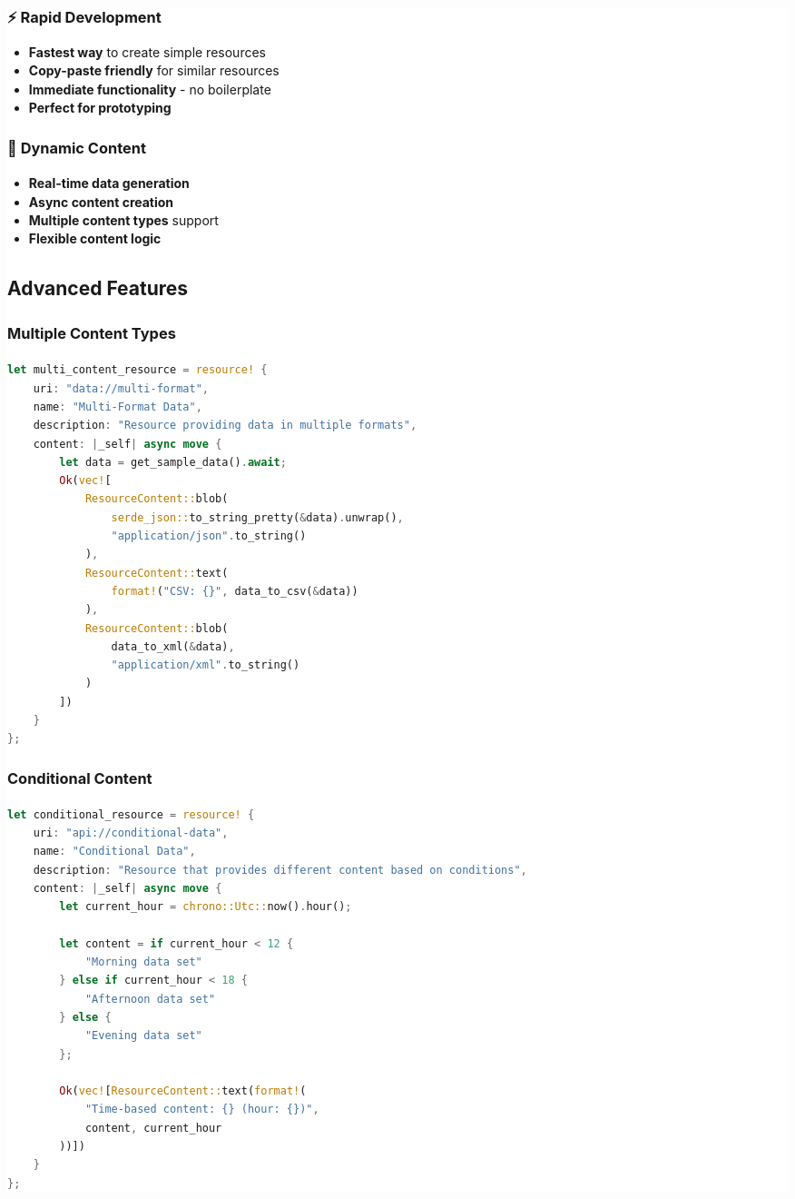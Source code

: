 ### ⚡ **Rapid Development**
- **Fastest way** to create simple resources
- **Copy-paste friendly** for similar resources
- **Immediate functionality** - no boilerplate
- **Perfect for prototyping**

### 🎯 **Dynamic Content**
- **Real-time data generation**
- **Async content creation**
- **Multiple content types** support
- **Flexible content logic**

## Advanced Features

### Multiple Content Types
```rust
let multi_content_resource = resource! {
    uri: "data://multi-format",
    name: "Multi-Format Data",
    description: "Resource providing data in multiple formats",
    content: |_self| async move {
        let data = get_sample_data().await;
        Ok(vec![
            ResourceContent::blob(
                serde_json::to_string_pretty(&data).unwrap(),
                "application/json".to_string()
            ),
            ResourceContent::text(
                format!("CSV: {}", data_to_csv(&data))
            ),
            ResourceContent::blob(
                data_to_xml(&data),
                "application/xml".to_string()
            )
        ])
    }
};
```

### Conditional Content
```rust
let conditional_resource = resource! {
    uri: "api://conditional-data",
    name: "Conditional Data",
    description: "Resource that provides different content based on conditions",
    content: |_self| async move {
        let current_hour = chrono::Utc::now().hour();
        
        let content = if current_hour < 12 {
            "Morning data set"
        } else if current_hour < 18 {
            "Afternoon data set"
        } else {
            "Evening data set"
        };
        
        Ok(vec![ResourceContent::text(format!(
            "Time-based content: {} (hour: {})",
            content, current_hour
        ))])
    }
};
```